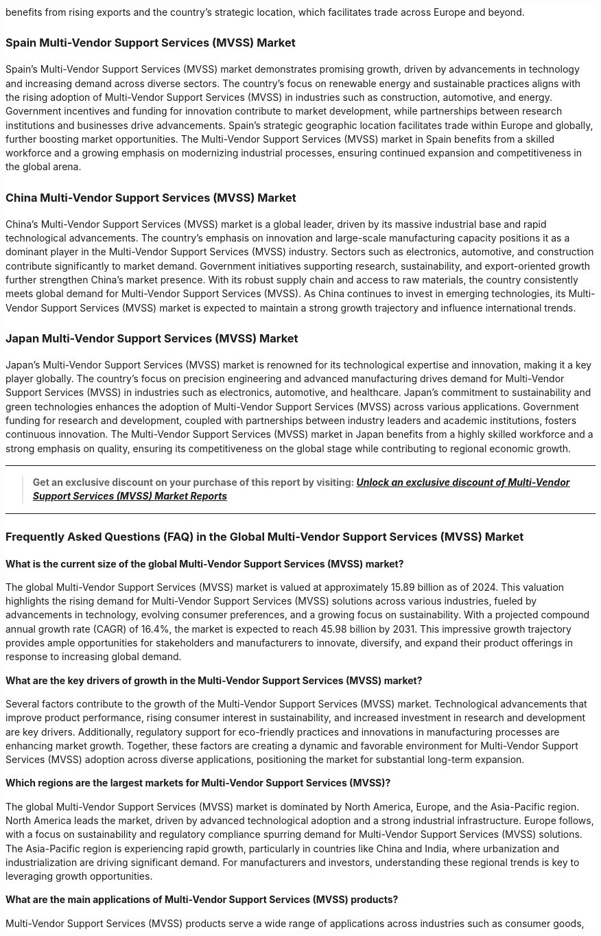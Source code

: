 benefits from rising exports and the country&rsquo;s strategic location, which facilitates trade across Europe and beyond.</p><h3>Spain Multi-Vendor Support Services (MVSS) Market</h3><p>Spain&rsquo;s Multi-Vendor Support Services (MVSS) market demonstrates promising growth, driven by advancements in technology and increasing demand across diverse sectors. The country&rsquo;s focus on renewable energy and sustainable practices aligns with the rising adoption of Multi-Vendor Support Services (MVSS) in industries such as construction, automotive, and energy. Government incentives and funding for innovation contribute to market development, while partnerships between research institutions and businesses drive advancements. Spain&rsquo;s strategic geographic location facilitates trade within Europe and globally, further boosting market opportunities. The Multi-Vendor Support Services (MVSS) market in Spain benefits from a skilled workforce and a growing emphasis on modernizing industrial processes, ensuring continued expansion and competitiveness in the global arena.</p><h3>China Multi-Vendor Support Services (MVSS) Market</h3><p>China&rsquo;s Multi-Vendor Support Services (MVSS) market is a global leader, driven by its massive industrial base and rapid technological advancements. The country&rsquo;s emphasis on innovation and large-scale manufacturing capacity positions it as a dominant player in the Multi-Vendor Support Services (MVSS) industry. Sectors such as electronics, automotive, and construction contribute significantly to market demand. Government initiatives supporting research, sustainability, and export-oriented growth further strengthen China&rsquo;s market presence. With its robust supply chain and access to raw materials, the country consistently meets global demand for Multi-Vendor Support Services (MVSS). As China continues to invest in emerging technologies, its Multi-Vendor Support Services (MVSS) market is expected to maintain a strong growth trajectory and influence international trends.</p><h3>Japan Multi-Vendor Support Services (MVSS) Market</h3><p>Japan&rsquo;s Multi-Vendor Support Services (MVSS) market is renowned for its technological expertise and innovation, making it a key player globally. The country&rsquo;s focus on precision engineering and advanced manufacturing drives demand for Multi-Vendor Support Services (MVSS) in industries such as electronics, automotive, and healthcare. Japan&rsquo;s commitment to sustainability and green technologies enhances the adoption of Multi-Vendor Support Services (MVSS) across various applications. Government funding for research and development, coupled with partnerships between industry leaders and academic institutions, fosters continuous innovation. The Multi-Vendor Support Services (MVSS) market in Japan benefits from a highly skilled workforce and a strong emphasis on quality, ensuring its competitiveness on the global stage while contributing to regional economic growth.</p><hr /><blockquote><p><strong>Get an exclusive discount on your purchase of this report by visiting: <em><a href="://marketresearchpulse.com/ask-for-discount/22829?utm_source=Github&amp;utm_medium=030">Unlock an exclusive discount of Multi-Vendor Support Services (MVSS) Market Reports</a></em>&nbsp;</strong></p></blockquote><hr /><h3>Frequently Asked Questions (FAQ) in the Global Multi-Vendor Support Services (MVSS) Market</h3><p><strong>What is the current size of the global Multi-Vendor Support Services (MVSS) market?</strong></p><p>The global Multi-Vendor Support Services (MVSS) market is valued at approximately 15.89 billion as of 2024. This valuation highlights the rising demand for Multi-Vendor Support Services (MVSS) solutions across various industries, fueled by advancements in technology, evolving consumer preferences, and a growing focus on sustainability. With a projected compound annual growth rate (CAGR) of 16.4%, the market is expected to reach 45.98 billion by 2031. This impressive growth trajectory provides ample opportunities for stakeholders and manufacturers to innovate, diversify, and expand their product offerings in response to increasing global demand.</p><p><strong>What are the key drivers of growth in the Multi-Vendor Support Services (MVSS) market?</strong></p><p>Several factors contribute to the growth of the Multi-Vendor Support Services (MVSS) market. Technological advancements that improve product performance, rising consumer interest in sustainability, and increased investment in research and development are key drivers. Additionally, regulatory support for eco-friendly practices and innovations in manufacturing processes are enhancing market growth. Together, these factors are creating a dynamic and favorable environment for Multi-Vendor Support Services (MVSS) adoption across diverse applications, positioning the market for substantial long-term expansion.</p><p><strong>Which regions are the largest markets for Multi-Vendor Support Services (MVSS)?</strong></p><p>The global Multi-Vendor Support Services (MVSS) market is dominated by North America, Europe, and the Asia-Pacific region. North America leads the market, driven by advanced technological adoption and a strong industrial infrastructure. Europe follows, with a focus on sustainability and regulatory compliance spurring demand for Multi-Vendor Support Services (MVSS) solutions. The Asia-Pacific region is experiencing rapid growth, particularly in countries like China and India, where urbanization and industrialization are driving significant demand. For manufacturers and investors, understanding these regional trends is key to leveraging growth opportunities.</p><p><strong>What are the main applications of Multi-Vendor Support Services (MVSS) products?</strong></p><p>Multi-Vendor Support Services (MVSS) products serve a wide range of applications across industries such as consumer goods,